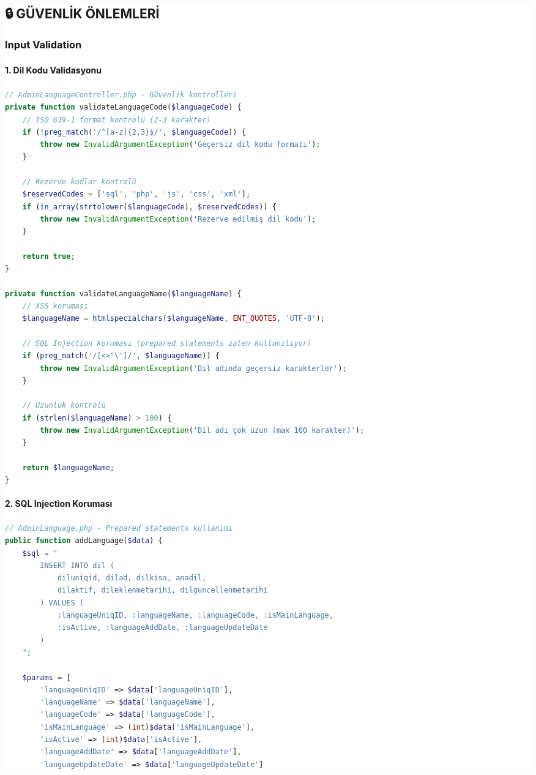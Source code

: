 
## 🔒 GÜVENLİK ÖNLEMLERİ

### Input Validation

#### 1. Dil Kodu Validasyonu
```php
// AdminLanguageController.php - Güvenlik kontrolleri
private function validateLanguageCode($languageCode) {
    // ISO 639-1 format kontrolü (2-3 karakter)
    if (!preg_match('/^[a-z]{2,3}$/', $languageCode)) {
        throw new InvalidArgumentException('Geçersiz dil kodu formatı');
    }
    
    // Rezerve kodlar kontrolü
    $reservedCodes = ['sql', 'php', 'js', 'css', 'xml'];
    if (in_array(strtolower($languageCode), $reservedCodes)) {
        throw new InvalidArgumentException('Rezerve edilmiş dil kodu');
    }
    
    return true;
}

private function validateLanguageName($languageName) {
    // XSS koruması
    $languageName = htmlspecialchars($languageName, ENT_QUOTES, 'UTF-8');
    
    // SQL Injection koruması (prepared statements zaten kullanılıyor)
    if (preg_match('/[<>"\']/', $languageName)) {
        throw new InvalidArgumentException('Dil adında geçersiz karakterler');
    }
    
    // Uzunluk kontrolü
    if (strlen($languageName) > 100) {
        throw new InvalidArgumentException('Dil adı çok uzun (max 100 karakter)');
    }
    
    return $languageName;
}
```

#### 2. SQL Injection Koruması
```php
// AdminLanguage.php - Prepared statements kullanımı
public function addLanguage($data) {
    $sql = "
        INSERT INTO dil (
            diluniqid, dilad, dilkisa, anadil, 
            dilaktif, dileklenmetarihi, dilguncellenmetarihi
        ) VALUES (
            :languageUniqID, :languageName, :languageCode, :isMainLanguage,
            :isActive, :languageAddDate, :languageUpdateDate
        )
    ";
    
    $params = [
        'languageUniqID' => $data['languageUniqID'],
        'languageName' => $data['languageName'],
        'languageCode' => $data['languageCode'],
        'isMainLanguage' => (int)$data['isMainLanguage'],
        'isActive' => (int)$data['isActive'],
        'languageAddDate' => $data['languageAddDate'],
        'languageUpdateDate' => $data['languageUpdateDate']
```